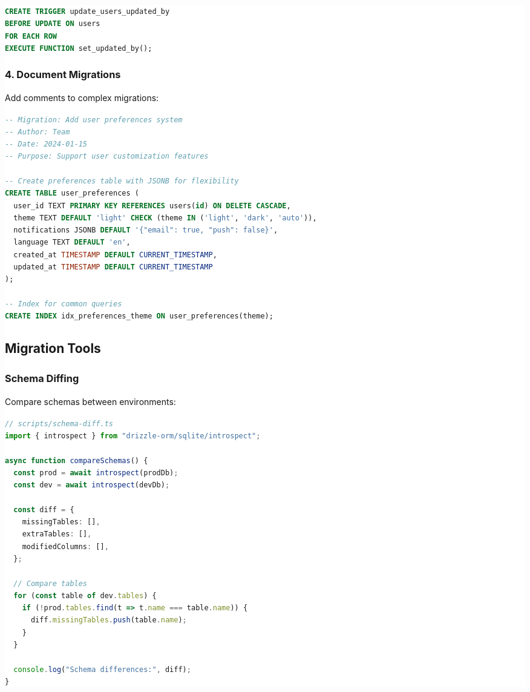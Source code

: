```sql
CREATE TRIGGER update_users_updated_by
BEFORE UPDATE ON users
FOR EACH ROW
EXECUTE FUNCTION set_updated_by();
```

### 4. **Document Migrations**

Add comments to complex migrations:

```sql
-- Migration: Add user preferences system
-- Author: Team
-- Date: 2024-01-15
-- Purpose: Support user customization features

-- Create preferences table with JSONB for flexibility
CREATE TABLE user_preferences (
  user_id TEXT PRIMARY KEY REFERENCES users(id) ON DELETE CASCADE,
  theme TEXT DEFAULT 'light' CHECK (theme IN ('light', 'dark', 'auto')),
  notifications JSONB DEFAULT '{"email": true, "push": false}',
  language TEXT DEFAULT 'en',
  created_at TIMESTAMP DEFAULT CURRENT_TIMESTAMP,
  updated_at TIMESTAMP DEFAULT CURRENT_TIMESTAMP
);

-- Index for common queries
CREATE INDEX idx_preferences_theme ON user_preferences(theme);
```

## Migration Tools

### Schema Diffing

Compare schemas between environments:

```typescript
// scripts/schema-diff.ts
import { introspect } from "drizzle-orm/sqlite/introspect";

async function compareSchemas() {
  const prod = await introspect(prodDb);
  const dev = await introspect(devDb);
  
  const diff = {
    missingTables: [],
    extraTables: [],
    modifiedColumns: [],
  };
  
  // Compare tables
  for (const table of dev.tables) {
    if (!prod.tables.find(t => t.name === table.name)) {
      diff.missingTables.push(table.name);
    }
  }
  
  console.log("Schema differences:", diff);
}
```
